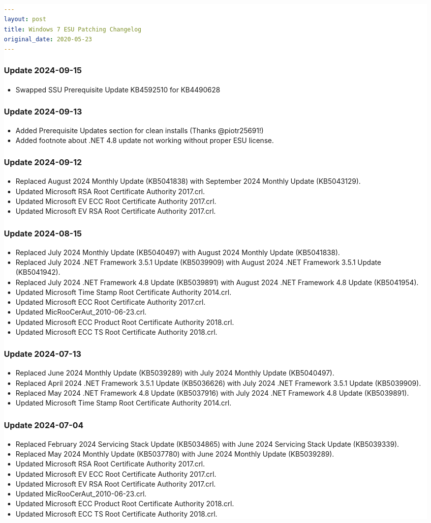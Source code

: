 ```yaml
---
layout: post
title: Windows 7 ESU Patching Changelog
original_date: 2020-05-23
---
```


### Update 2024-09-15
* Swapped SSU Prerequisite Update KB4592510 for KB4490628

### Update 2024-09-13
* Added Prerequisite Updates section for clean installs (Thanks @piotr25691!)
* Added footnote about .NET 4.8 update not working without proper ESU license.

### Update 2024-09-12
* Replaced August 2024 Monthly Update (KB5041838) with September 2024 Monthly Update (KB5043129).
* Updated Microsoft RSA Root Certificate Authority 2017.crl.
* Updated Microsoft EV ECC Root Certificate Authority 2017.crl.
* Updated Microsoft EV RSA Root Certificate Authority 2017.crl.

### Update 2024-08-15
* Replaced July 2024 Monthly Update (KB5040497) with August 2024 Monthly Update (KB5041838).
* Replaced July 2024 .NET Framework 3.5.1 Update (KB5039909) with August 2024 .NET Framework 3.5.1 Update (KB5041942).
* Replaced July 2024 .NET Framework 4.8 Update (KB5039891) with August 2024 .NET Framework 4.8 Update (KB5041954).
* Updated Microsoft Time Stamp Root Certificate Authority 2014.crl.
* Updated Microsoft ECC Root Certificate Authority 2017.crl.
* Updated MicRooCerAut_2010-06-23.crl.
* Updated Microsoft ECC Product Root Certificate Authority 2018.crl.
* Updated Microsoft ECC TS Root Certificate Authority 2018.crl.

### Update 2024-07-13
* Replaced June 2024 Monthly Update (KB5039289) with July 2024 Monthly Update (KB5040497).
* Replaced April 2024 .NET Framework 3.5.1 Update (KB5036626) with July 2024 .NET Framework 3.5.1 Update (KB5039909).
* Replaced May 2024 .NET Framework 4.8 Update (KB5037916) with July 2024 .NET Framework 4.8 Update (KB5039891).
* Updated Microsoft Time Stamp Root Certificate Authority 2014.crl.

### Update 2024-07-04
* Replaced February 2024 Servicing Stack Update (KB5034865) with June 2024 Servicing Stack Update (KB5039339).
* Replaced May 2024 Monthly Update (KB5037780) with June 2024 Monthly Update (KB5039289).
* Updated Microsoft RSA Root Certificate Authority 2017.crl.
* Updated Microsoft EV ECC Root Certificate Authority 2017.crl.
* Updated Microsoft EV RSA Root Certificate Authority 2017.crl.
* Updated MicRooCerAut_2010-06-23.crl.
* Updated Microsoft ECC Product Root Certificate Authority 2018.crl.
* Updated Microsoft ECC TS Root Certificate Authority 2018.crl.
